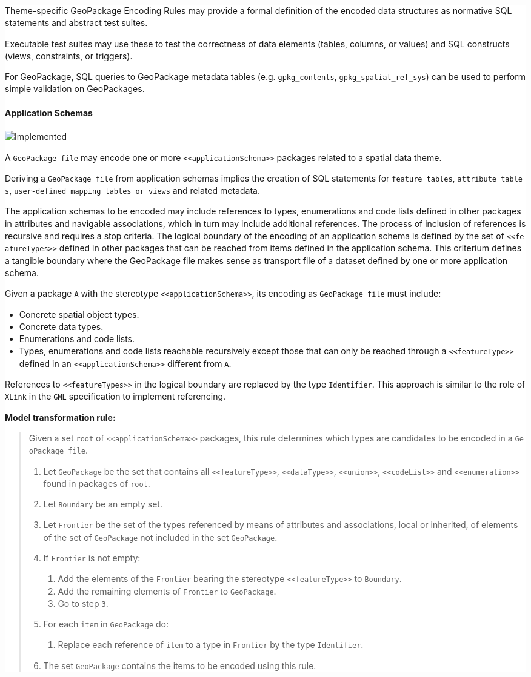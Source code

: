 Theme-specific GeoPackage Encoding Rules may provide a formal definition of the encoded data structures as normative SQL statements and abstract test suites.

Executable test suites may use these to test the correctness of data elements (tables, columns, or values) and SQL constructs (views, constraints, or triggers).

For GeoPackage, SQL queries to GeoPackage metadata tables (e.g. `gpkg_contents`, `gpkg_spatial_ref_sys`) can be used to perform simple validation on GeoPackages.  

#### Application Schemas

![Implemented][implemented-shield]

A `GeoPackage file` may encode one or more `<<applicationSchema>>` packages related to a spatial data theme.

Deriving a `GeoPackage file` from application schemas implies the creation of SQL statements for `feature tables`, `attribute tables`, `user-defined mapping tables or views` and related metadata.

The application schemas to be encoded may include references to types, enumerations and code lists defined in other packages in attributes and navigable associations, which in turn may include additional references.
The process of inclusion of references is recursive and requires a stop criteria.
The logical boundary of the encoding of an application schema is defined by the set of `<<featureTypes>>` defined in other packages that can be reached from items defined in the application schema.
This criterium defines a tangible boundary where the GeoPackage file makes sense as transport file of a dataset defined by one or more application schema.

Given a package `A` with the stereotype `<<applicationSchema>>`, its encoding as `GeoPackage file` must include:

- Concrete spatial object types.
- Concrete data types.
- Enumerations and code lists.
- Types, enumerations and code lists reachable recursively except those that can only be reached through a `<<featureType>>` defined in an `<<applicationSchema>>` different from `A`.

References to `<<featureTypes>>` in the logical boundary are replaced by the type `Identifier`.
This approach is similar to the role of `XLink` in the `GML` specification to implement referencing.

**Model transformation rule:**
> Given a set `root` of `<<applicationSchema>>` packages, this rule determines which types are candidates to be encoded in a `GeoPackage file`.
>
> 1. Let `GeoPackage` be the set that contains all `<<featureType>>`, `<<dataType>>`, `<<union>>`, `<<codeList>>` and `<<enumeration>>` found in packages of  `root`.
> 2. Let `Boundary` be an empty set.
> 3. Let `Frontier` be the set of the types referenced by means of attributes and associations, local or inherited, of elements of the set of `GeoPackage` not included in the set `GeoPackage`.
> 4. If `Frontier` is not empty:
>
>    1. Add the elements of the `Frontier` bearing the stereotype `<<featureType>>` to `Boundary`.
>    2. Add the remaining elements of `Frontier` to `GeoPackage`.
>    3. Go to step `3`.
>
> 5. For each `item` in `GeoPackage` do:
>
>    1. Replace each reference of `item` to a type in `Frontier`  by the type `Identifier`.
> 6. The set `GeoPackage` contains the items to be encoded using this rule.


[development-shield]: https://img.shields.io/badge/-development%20version-red?style=flat
[implemented-shield]: https://img.shields.io/badge/status-implemented-brightgreen
[tested-shield]: https://img.shields.io/badge/status-tested-brightgreen
[in-progress-shield]: https://img.shields.io/badge/status-in%20progress-yellow
[pending-shield]: https://img.shields.io/badge/status-pending-red
[note-shield]: https://img.shields.io/badge/-Implementation%20note:-important
[mt001-shield]: https://img.shields.io/badge/MT001-Flattening%20of%20nested%20structures-blue
[mt002-shield]: https://img.shields.io/badge/MT002-Extract%20primitive%20array-blue
[mt005-shield]: https://img.shields.io/badge/MT005-Simple%20geographic%20name-blue
[mt007-shield]: https://img.shields.io/badge/MT007-Simple%20citation-blue
[mt008-shield]: https://img.shields.io/badge/MT008-Simplified%20codelist%20reference-blue
[mt001]: https://github.com/INSPIRE-MIF/2017.2/blob/master/model-transformations/GeneralFlattening.md
[mt002]: https://github.com/INSPIRE-MIF/2017.2/blob/master/model-transformations/ExtractPrimitiveArray.md
[mt005]: https://github.com/INSPIRE-MIF/2017.2/blob/master/model-transformations/SimpleGeographicName.md
[mt007]: https://github.com/INSPIRE-MIF/2017.2/blob/master/model-transformations/SimpleCitation.md
[mt008]: https://github.com/INSPIRE-MIF/2017.2/blob/master/model-transformations/SimpleCodelistReference.md
[gpkg-ext-schema]: http://www.geopackage.org/spec121/#extension_schema
[gpkg-ext-related]: http://docs.opengeospatial.org/is/18-000/18-000.html
